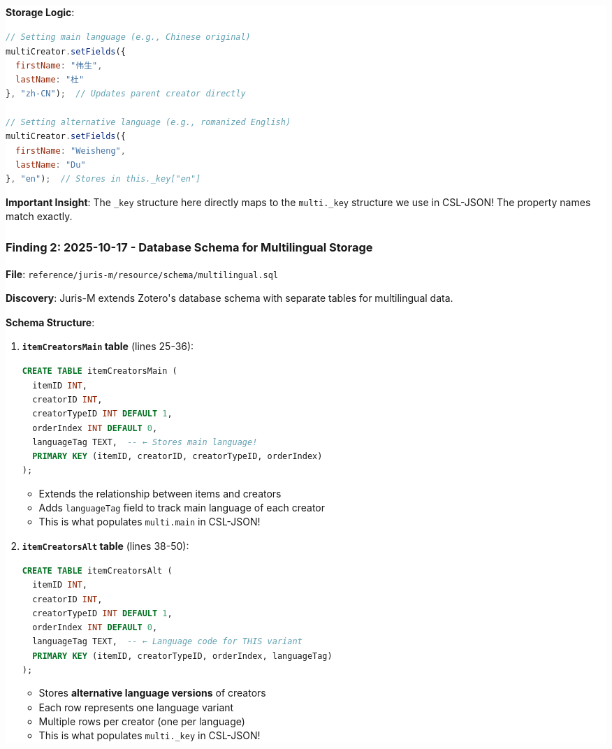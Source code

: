 **Storage Logic**:
```javascript
// Setting main language (e.g., Chinese original)
multiCreator.setFields({
  firstName: "伟生",
  lastName: "杜"
}, "zh-CN");  // Updates parent creator directly

// Setting alternative language (e.g., romanized English)
multiCreator.setFields({
  firstName: "Weisheng",
  lastName: "Du"
}, "en");  // Stores in this._key["en"]
```

**Important Insight**: The `_key` structure here directly maps to the `multi._key` structure we use in CSL-JSON! The property names match exactly.

### Finding 2: 2025-10-17 - Database Schema for Multilingual Storage

**File**: `reference/juris-m/resource/schema/multilingual.sql`

**Discovery**: Juris-M extends Zotero's database schema with separate tables for multilingual data.

**Schema Structure**:

1. **`itemCreatorsMain` table** (lines 25-36):
   ```sql
   CREATE TABLE itemCreatorsMain (
     itemID INT,
     creatorID INT,
     creatorTypeID INT DEFAULT 1,
     orderIndex INT DEFAULT 0,
     languageTag TEXT,  -- ← Stores main language!
     PRIMARY KEY (itemID, creatorID, creatorTypeID, orderIndex)
   );
   ```
   - Extends the relationship between items and creators
   - Adds `languageTag` field to track main language of each creator
   - This is what populates `multi.main` in CSL-JSON!

2. **`itemCreatorsAlt` table** (lines 38-50):
   ```sql
   CREATE TABLE itemCreatorsAlt (
     itemID INT,
     creatorID INT,
     creatorTypeID INT DEFAULT 1,
     orderIndex INT DEFAULT 0,
     languageTag TEXT,  -- ← Language code for THIS variant
     PRIMARY KEY (itemID, creatorTypeID, orderIndex, languageTag)
   );
   ```
   - Stores **alternative language versions** of creators
   - Each row represents one language variant
   - Multiple rows per creator (one per language)
   - This is what populates `multi._key` in CSL-JSON!
